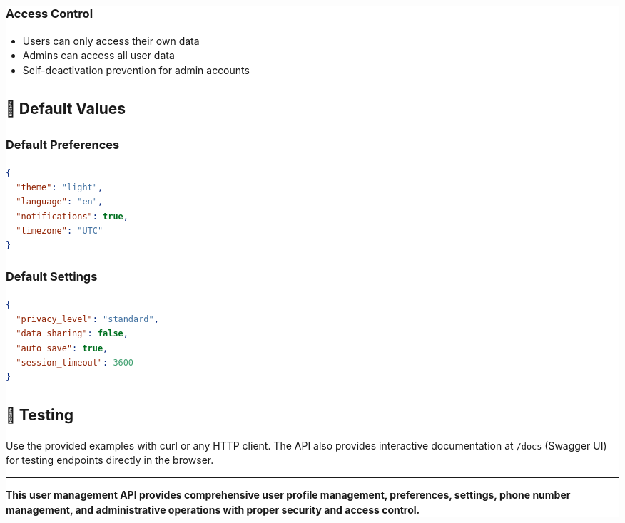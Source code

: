 ### **Access Control**

- Users can only access their own data
- Admins can access all user data
- Self-deactivation prevention for admin accounts

## 📝 **Default Values**

### **Default Preferences**

```json
{
  "theme": "light",
  "language": "en",
  "notifications": true,
  "timezone": "UTC"
}
```

### **Default Settings**

```json
{
  "privacy_level": "standard",
  "data_sharing": false,
  "auto_save": true,
  "session_timeout": 3600
}
```

## 🧪 **Testing**

Use the provided examples with curl or any HTTP client. The API also provides interactive documentation at `/docs` (Swagger UI) for testing endpoints directly in the browser.

---

**This user management API provides comprehensive user profile management, preferences, settings, phone number management, and administrative operations with proper security and access control.**
